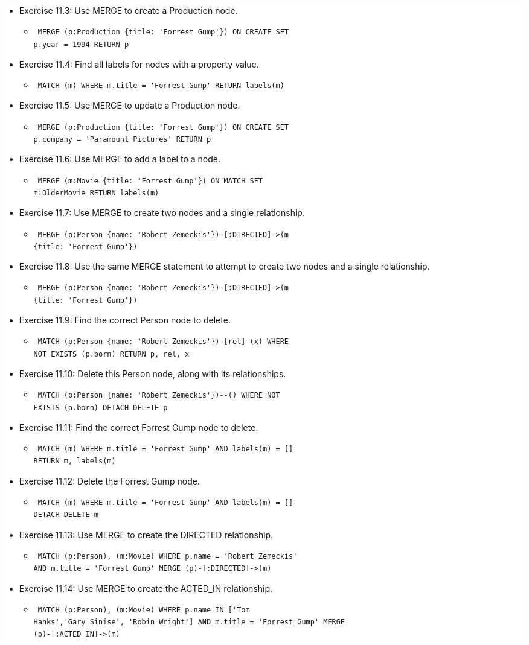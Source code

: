 - Exercise 11.3: Use MERGE to create a Production node.
  - <code> MERGE (p:Production {title: 'Forrest Gump'})
ON CREATE SET p.year = 1994
RETURN p </code>

- Exercise 11.4: Find all labels for nodes with a property value.
  - <code> MATCH (m)
WHERE m.title = 'Forrest Gump'
RETURN  labels(m) </code>

- Exercise 11.5: Use MERGE to update a Production node.
  - <code> MERGE (p:Production {title: 'Forrest Gump'})
ON CREATE SET p.company = 'Paramount Pictures'
RETURN p </code>

- Exercise 11.6: Use MERGE to add a label to a node.
  - <code> MERGE (m:Movie {title: 'Forrest Gump'})
ON MATCH SET m:OlderMovie
RETURN labels(m) </code>

- Exercise 11.7: Use MERGE to create two nodes and a single relationship.
  - <code> MERGE (p:Person {name: 'Robert Zemeckis'})-[:DIRECTED]->(m {title: 'Forrest Gump'}) </code>

- Exercise 11.8: Use the same MERGE statement to attempt to create two nodes and a single relationship.
  - <code> MERGE (p:Person {name: 'Robert Zemeckis'})-[:DIRECTED]->(m {title: 'Forrest Gump'}) </code>

- Exercise 11.9: Find the correct Person node to delete.
  - <code> MATCH (p:Person {name: 'Robert Zemeckis'})-[rel]-(x)
WHERE NOT EXISTS (p.born)
RETURN p, rel, x </code>

- Exercise 11.10: Delete this Person node, along with its relationships.
  - <code> MATCH (p:Person {name: 'Robert Zemeckis'})--()
WHERE NOT EXISTS (p.born)
DETACH DELETE p </code>

- Exercise 11.11: Find the correct Forrest Gump node to delete.
  - <code> MATCH (m)
WHERE m.title = 'Forrest Gump' AND labels(m) = []
RETURN m, labels(m) </code>

- Exercise 11.12: Delete the Forrest Gump node.
  - <code> MATCH (m)
WHERE m.title = 'Forrest Gump' AND labels(m) = []
DETACH DELETE m </code>

- Exercise 11.13: Use MERGE to create the DIRECTED relationship.
  - <code> MATCH (p:Person), (m:Movie)
WHERE p.name = 'Robert Zemeckis' AND m.title = 'Forrest Gump'
MERGE (p)-[:DIRECTED]->(m) </code>

- Exercise 11.14: Use MERGE to create the ACTED_IN relationship.
  - <code> MATCH (p:Person), (m:Movie)
WHERE p.name IN ['Tom Hanks','Gary Sinise', 'Robin Wright']
      AND m.title = 'Forrest Gump'
MERGE (p)-[:ACTED_IN]->(m) </code>
